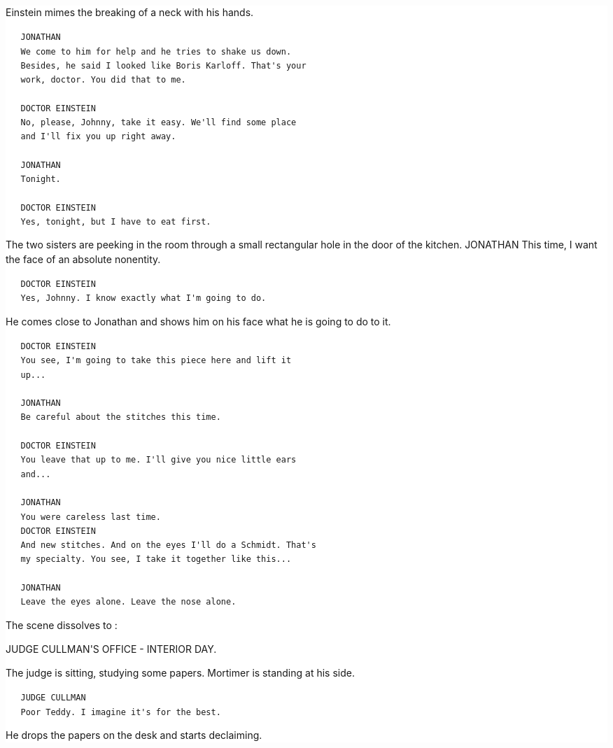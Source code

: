 Einstein mimes the breaking of a neck with his hands.

       JONATHAN
       We come to him for help and he tries to shake us down.
       Besides, he said I looked like Boris Karloff. That's your
       work, doctor. You did that to me.

       DOCTOR EINSTEIN
       No, please, Johnny, take it easy. We'll find some place
       and I'll fix you up right away.

       JONATHAN
       Tonight.

       DOCTOR EINSTEIN
       Yes, tonight, but I have to eat first.

The two sisters are peeking in the room through a small
rectangular hole in the door of the kitchen.
       JONATHAN
       This time, I want the face of an absolute nonentity.

       DOCTOR EINSTEIN
       Yes, Johnny. I know exactly what I'm going to do.

He comes close to Jonathan and shows him on his face what he is
going to do to it.

       DOCTOR EINSTEIN
       You see, I'm going to take this piece here and lift it
       up...

       JONATHAN
       Be careful about the stitches this time.

       DOCTOR EINSTEIN
       You leave that up to me. I'll give you nice little ears
       and...

       JONATHAN
       You were careless last time.
       DOCTOR EINSTEIN
       And new stitches. And on the eyes I'll do a Schmidt. That's
       my specialty. You see, I take it together like this...

       JONATHAN
       Leave the eyes alone. Leave the nose alone.

The scene dissolves to :

JUDGE CULLMAN'S OFFICE - INTERIOR DAY.

The judge is sitting, studying some papers. Mortimer is standing
at his side.

       JUDGE CULLMAN
       Poor Teddy. I imagine it's for the best.

He drops the papers on the desk and starts declaiming.
